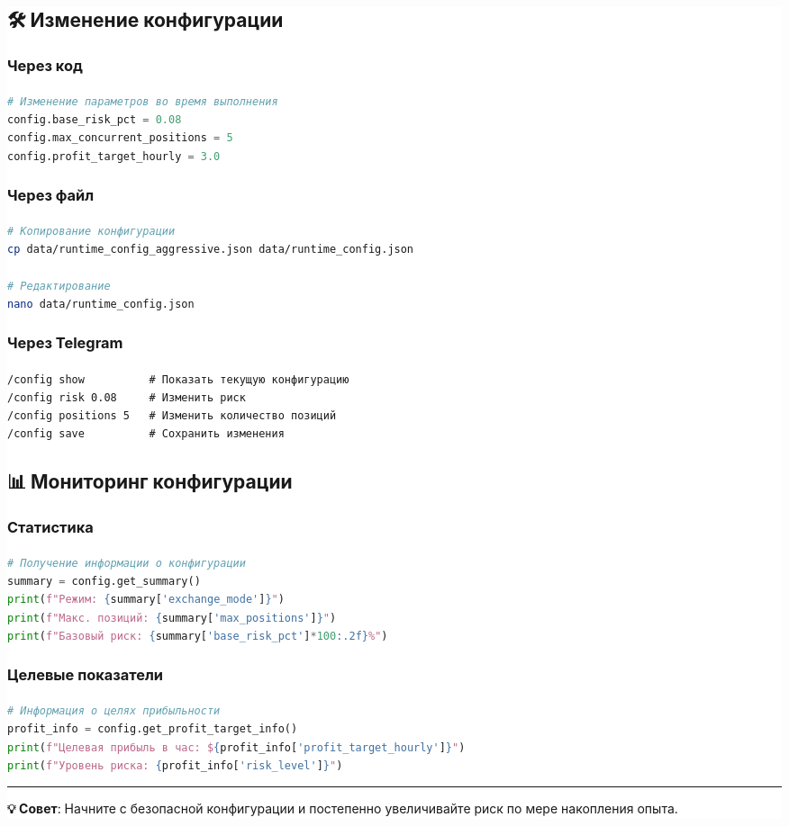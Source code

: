 ## 🛠️ Изменение конфигурации

### Через код

```python
# Изменение параметров во время выполнения
config.base_risk_pct = 0.08
config.max_concurrent_positions = 5
config.profit_target_hourly = 3.0
```

### Через файл

```bash
# Копирование конфигурации
cp data/runtime_config_aggressive.json data/runtime_config.json

# Редактирование
nano data/runtime_config.json
```

### Через Telegram

```
/config show          # Показать текущую конфигурацию
/config risk 0.08     # Изменить риск
/config positions 5   # Изменить количество позиций
/config save          # Сохранить изменения
```

## 📊 Мониторинг конфигурации

### Статистика

```python
# Получение информации о конфигурации
summary = config.get_summary()
print(f"Режим: {summary['exchange_mode']}")
print(f"Макс. позиций: {summary['max_positions']}")
print(f"Базовый риск: {summary['base_risk_pct']*100:.2f}%")
```

### Целевые показатели

```python
# Информация о целях прибыльности
profit_info = config.get_profit_target_info()
print(f"Целевая прибыль в час: ${profit_info['profit_target_hourly']}")
print(f"Уровень риска: {profit_info['risk_level']}")
```

---

**💡 Совет**: Начните с безопасной конфигурации и постепенно увеличивайте риск по мере накопления опыта.
